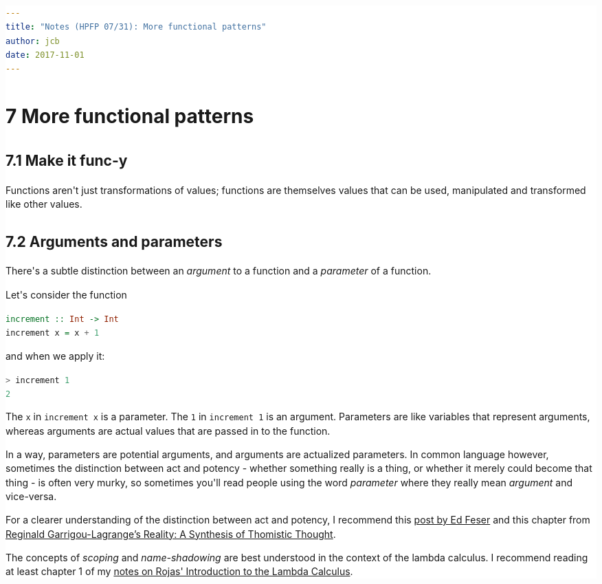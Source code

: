 ```yaml
---
title: "Notes (HPFP 07/31): More functional patterns"
author: jcb
date: 2017-11-01
---
```


# 7 More functional patterns

## 7.1 Make it func-y

Functions aren't just transformations of values; functions are themselves values
that can be used, manipulated and transformed like other values.

## 7.2 Arguments and parameters


There's a subtle distinction between an *argument* to a function and a
*parameter* of a function.

Let's consider the function

```haskell
increment :: Int -> Int
increment x = x + 1
```

and when we apply it:

```haskell
> increment 1
2
```

The `x` in `increment x` is a parameter. The `1` in `increment 1` is an
argument. Parameters are like variables that represent arguments, whereas
arguments are actual values that are passed in to the function.

In a way, parameters are potential arguments, and arguments are actualized
parameters. In common language however, sometimes the distinction between act
and potency - whether something really is a thing, or whether it merely could
become that thing - is often very murky, so sometimes you'll read people using
the word *parameter* where they really mean *argument* and vice-versa.

For a clearer understanding of the distinction between act and potency, I
recommend this [post by Ed
Feser](https://edwardfeser.blogspot.com/2009/05/act-and-potency.html) and this
chapter from [Reginald Garrigou-Lagrange’s Reality: A Synthesis of Thomistic
Thought](http://www.thesumma.info/reality/reality6.php).

The concepts of *scoping* and *name-shadowing* are best understood in the
context of the lambda calculus. I recommend reading at least chapter 1 of my
[notes on Rojas' Introduction to the Lambda
Calculus](/posts/workthrough-lambda-calculus-rojas.html#definition).
